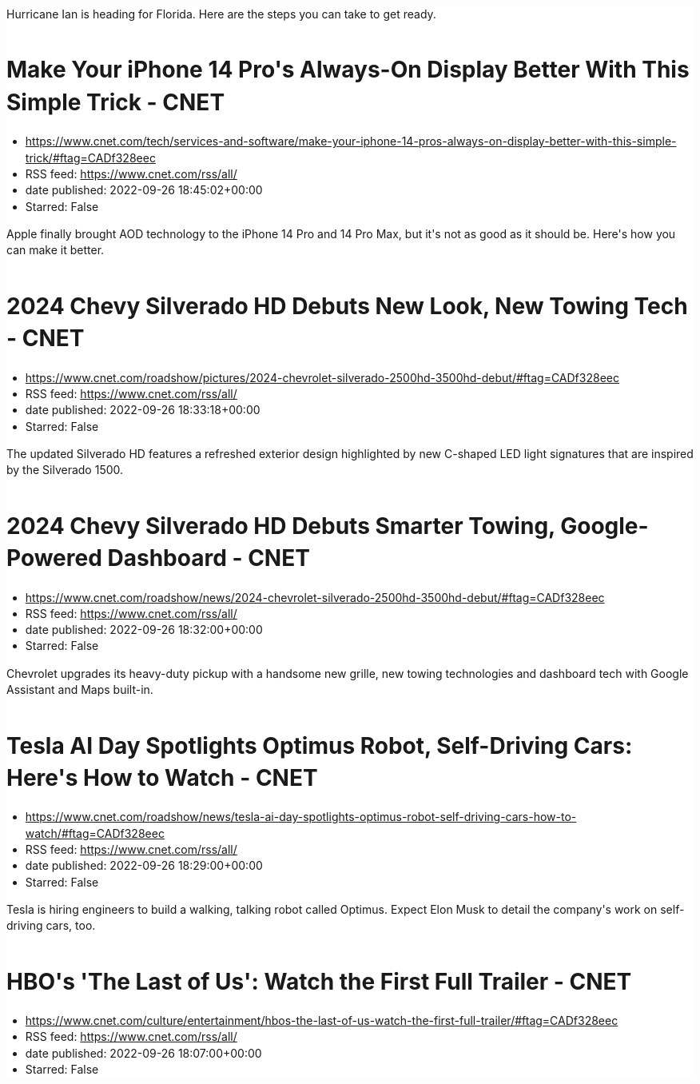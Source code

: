 Hurricane Ian is heading for Florida. Here are the steps you can take to get ready.

# Make Your iPhone 14 Pro's Always-On Display Better With This Simple Trick     - CNET
 - https://www.cnet.com/tech/services-and-software/make-your-iphone-14-pros-always-on-display-better-with-this-simple-trick/#ftag=CADf328eec
 - RSS feed: https://www.cnet.com/rss/all/
 - date published: 2022-09-26 18:45:02+00:00
 - Starred: False

Apple finally brought AOD technology to the iPhone 14 Pro and 14 Pro Max, but it's not as good as it should be. Here's how you can make it better.

# 2024 Chevy Silverado HD Debuts New Look, New Towing Tech     - CNET
 - https://www.cnet.com/roadshow/pictures/2024-chevrolet-silverado-2500hd-3500hd-debut/#ftag=CADf328eec
 - RSS feed: https://www.cnet.com/rss/all/
 - date published: 2022-09-26 18:33:18+00:00
 - Starred: False

The updated Silverado HD features a refreshed exterior design highlighted by new C-shaped LED light signatures that are inspired by the Silverado 1500.

# 2024 Chevy Silverado HD Debuts Smarter Towing, Google-Powered Dashboard     - CNET
 - https://www.cnet.com/roadshow/news/2024-chevrolet-silverado-2500hd-3500hd-debut/#ftag=CADf328eec
 - RSS feed: https://www.cnet.com/rss/all/
 - date published: 2022-09-26 18:32:00+00:00
 - Starred: False

Chevrolet upgrades its heavy-duty pickup with a handsome new grille, new towing technologies and dashboard tech with Google Assistant and Maps built-in.

# Tesla AI Day Spotlights Optimus Robot, Self-Driving Cars: Here's How to Watch     - CNET
 - https://www.cnet.com/roadshow/news/tesla-ai-day-spotlights-optimus-robot-self-driving-cars-how-to-watch/#ftag=CADf328eec
 - RSS feed: https://www.cnet.com/rss/all/
 - date published: 2022-09-26 18:29:00+00:00
 - Starred: False

Tesla is hiring engineers to build a walking, talking robot called Optimus. Expect Elon Musk to detail the company's work on self-driving cars, too.

# HBO's 'The Last of Us': Watch the First Full Trailer     - CNET
 - https://www.cnet.com/culture/entertainment/hbos-the-last-of-us-watch-the-first-full-trailer/#ftag=CADf328eec
 - RSS feed: https://www.cnet.com/rss/all/
 - date published: 2022-09-26 18:07:00+00:00
 - Starred: False
